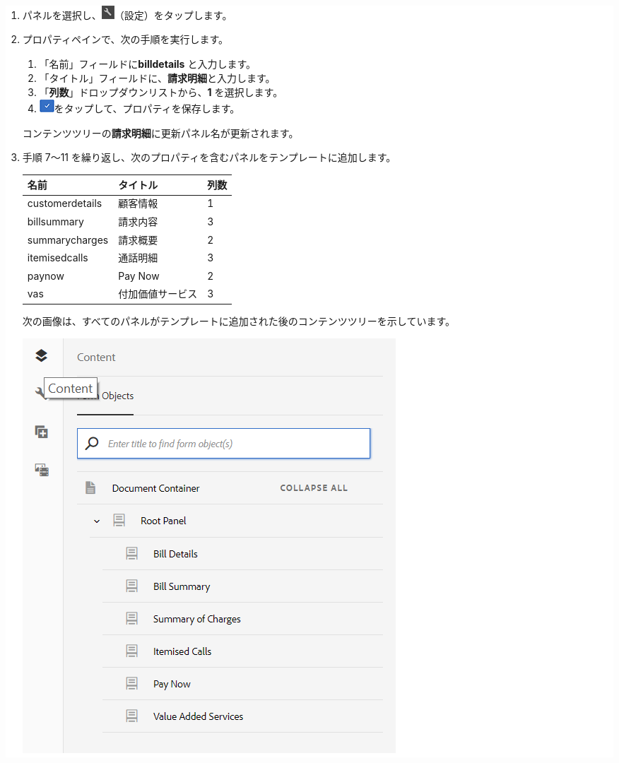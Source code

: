 1. パネルを選択し、![configure_icon](assets/configure_icon.png)（設定）をタップします。
1. プロパティペインで、次の手順を実行します。

   1. 「名前」フィールドに&#x200B;**billdetails** と入力します。
   1. 「タイトル」フィールドに、**請求明細**&#x200B;と入力します。
   1. 「**列数**」ドロップダウンリストから、**1** を選択します。
   1. ![done_icon](assets/done_icon.png)をタップして、プロパティを保存します。

   コンテンツツリーの&#x200B;**請求明細**&#x200B;に更新パネル名が更新されます。

1. 手順 7～11 を繰り返し、次のプロパティを含むパネルをテンプレートに追加します。

   | 名前 | タイトル | 列数 |
   |---|---|---|
   | customerdetails | 顧客情報 | 1 |
   | billsummary | 請求内容 | 3 |
   | summarycharges | 請求概要 | 2 |
   | itemisedcalls | 通話明細 | 3 |
   | paynow | Pay Now | 2 |
   | vas | 付加価値サービス | 3 |

   次の画像は、すべてのパネルがテンプレートに追加された後のコンテンツツリーを示しています。

   ![content_tee_all_panels](assets/content_tee_all_panels.png)
